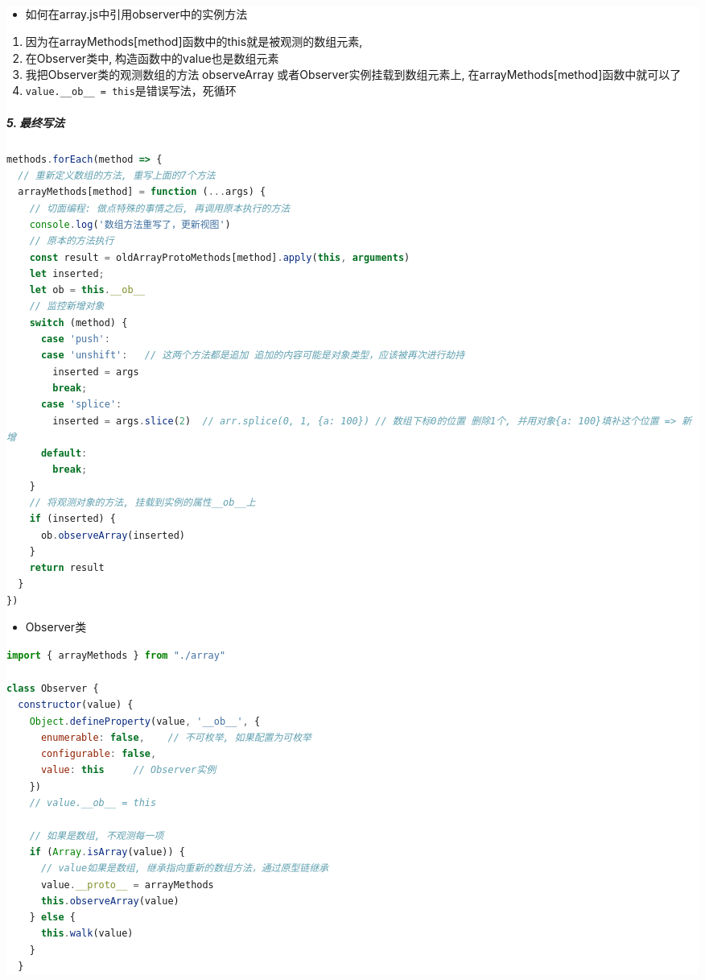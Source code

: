 ```js
```

- 如何在array.js中引用observer中的实例方法

1. 因为在arrayMethods[method]函数中的this就是被观测的数组元素, 
2. 在Observer类中, 构造函数中的value也是数组元素
3. 我把Observer类的观测数组的方法 observeArray 或者Observer实例挂载到数组元素上, 在arrayMethods[method]函数中就可以了
4. `value.__ob__ = this`是错误写法，死循环

##### 5. 最终写法

```js
methods.forEach(method => {
  // 重新定义数组的方法, 重写上面的7个方法
  arrayMethods[method] = function (...args) {
    // 切面编程: 做点特殊的事情之后, 再调用原本执行的方法
    console.log('数组方法重写了，更新视图')
    // 原本的方法执行
    const result = oldArrayProtoMethods[method].apply(this, arguments)
    let inserted;
    let ob = this.__ob__
    // 监控新增对象
    switch (method) {
      case 'push':
      case 'unshift':   // 这两个方法都是追加 追加的内容可能是对象类型，应该被再次进行劫持
        inserted = args
        break;
      case 'splice':
        inserted = args.slice(2)  // arr.splice(0, 1, {a: 100}) // 数组下标0的位置 删除1个, 并用对象{a: 100}填补这个位置 => 新增
      default:
        break;
    }
    // 将观测对象的方法, 挂载到实例的属性__ob__上
    if (inserted) {
      ob.observeArray(inserted)
    }
    return result
  }
})
```

- Observer类

```js
import { arrayMethods } from "./array"

class Observer {
  constructor(value) {
    Object.defineProperty(value, '__ob__', {
      enumerable: false,    // 不可枚举, 如果配置为可枚举 
      configurable: false,
      value: this     // Observer实例
    })
    // value.__ob__ = this

    // 如果是数组, 不观测每一项
    if (Array.isArray(value)) {
      // value如果是数组, 继承指向重新的数组方法，通过原型链继承
      value.__proto__ = arrayMethods
      this.observeArray(value)
    } else {
      this.walk(value)
    }
  }

```
